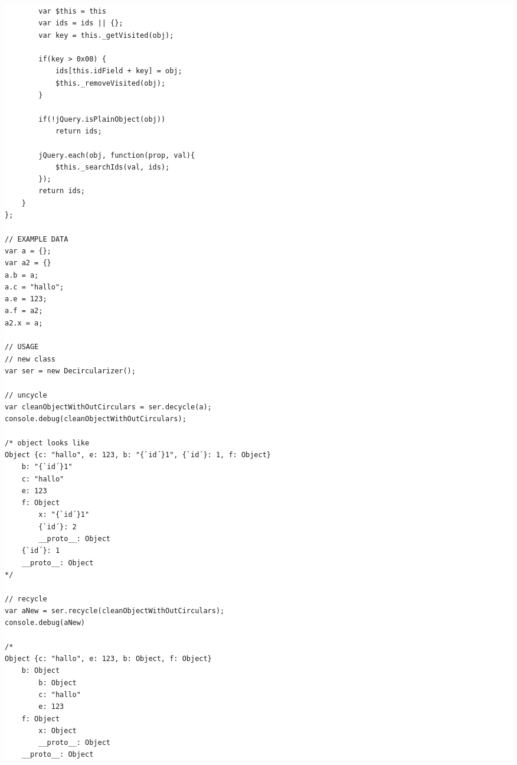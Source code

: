 ```
        var $this = this
        var ids = ids || {};
        var key = this._getVisited(obj);

        if(key > 0x00) {
            ids[this.idField + key] = obj;
            $this._removeVisited(obj);
        }

        if(!jQuery.isPlainObject(obj))
            return ids;

        jQuery.each(obj, function(prop, val){
            $this._searchIds(val, ids);
        });
        return ids;
    }
};

// EXAMPLE DATA
var a = {};
var a2 = {}
a.b = a;
a.c = "hallo";
a.e = 123;
a.f = a2;
a2.x = a;

// USAGE
// new class
var ser = new Decircularizer();

// uncycle
var cleanObjectWithOutCirculars = ser.decycle(a);
console.debug(cleanObjectWithOutCirculars);

/* object looks like
Object {c: "hallo", e: 123, b: "{`id´}1", {`id´}: 1, f: Object}
    b: "{`id´}1"
    c: "hallo"
    e: 123
    f: Object
        x: "{`id´}1"
        {`id´}: 2
        __proto__: Object
    {`id´}: 1
    __proto__: Object 
*/

// recycle 
var aNew = ser.recycle(cleanObjectWithOutCirculars);
console.debug(aNew)

/*
Object {c: "hallo", e: 123, b: Object, f: Object}
    b: Object
        b: Object
        c: "hallo"
        e: 123
    f: Object
        x: Object
        __proto__: Object
    __proto__: Object
```